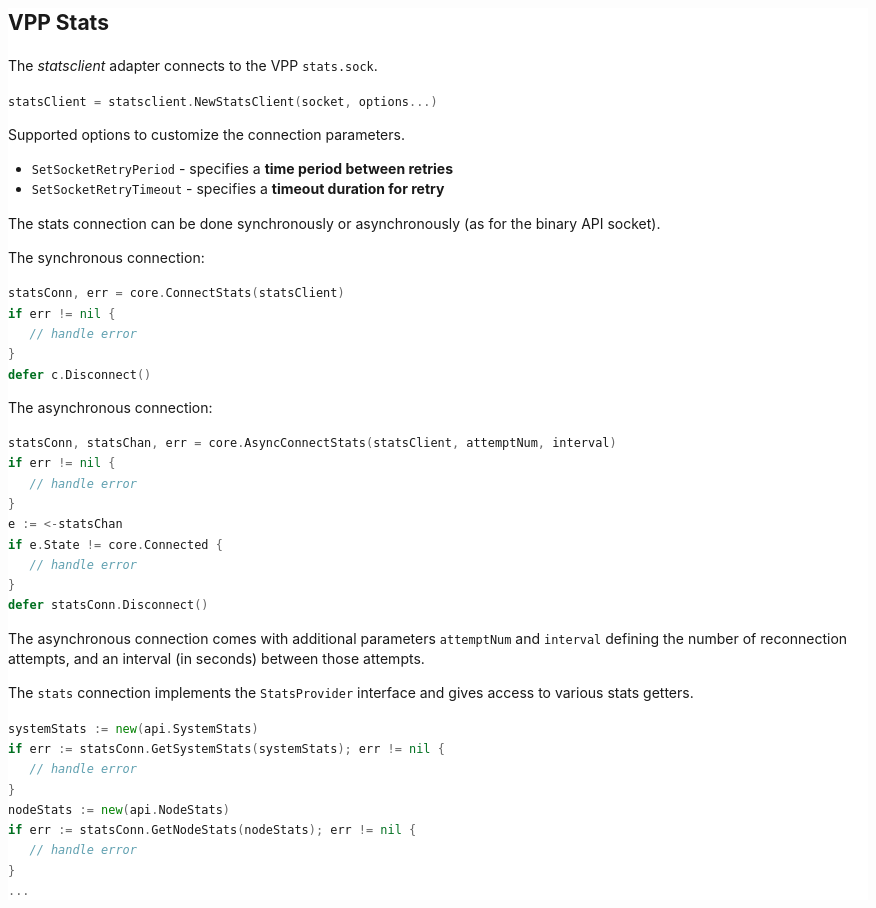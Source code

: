 ## VPP Stats

The *_statsclient_* adapter connects to the VPP `stats.sock`.

```go
statsClient = statsclient.NewStatsClient(socket, options...)
```

Supported options to customize the connection parameters.

* `SetSocketRetryPeriod` - specifies a **time period between retries**
* `SetSocketRetryTimeout` - specifies a **timeout duration for retry**

The stats connection can be done synchronously or asynchronously (as for the binary API socket).

The synchronous connection:

```go
statsConn, err = core.ConnectStats(statsClient)
if err != nil {
   // handle error
}
defer c.Disconnect()
```

The asynchronous connection:

```go
statsConn, statsChan, err = core.AsyncConnectStats(statsClient, attemptNum, interval)
if err != nil {
   // handle error
}
e := <-statsChan
if e.State != core.Connected {
   // handle error
}
defer statsConn.Disconnect()
```

The asynchronous connection comes with additional parameters `attemptNum` and `interval` defining the number of
reconnection attempts, and an interval (in seconds) between those attempts.

The `stats` connection implements the `StatsProvider` interface and gives access to various stats getters.

```go
systemStats := new(api.SystemStats)
if err := statsConn.GetSystemStats(systemStats); err != nil {
   // handle error
}
nodeStats := new(api.NodeStats)
if err := statsConn.GetNodeStats(nodeStats); err != nil {
   // handle error
}
...
```
